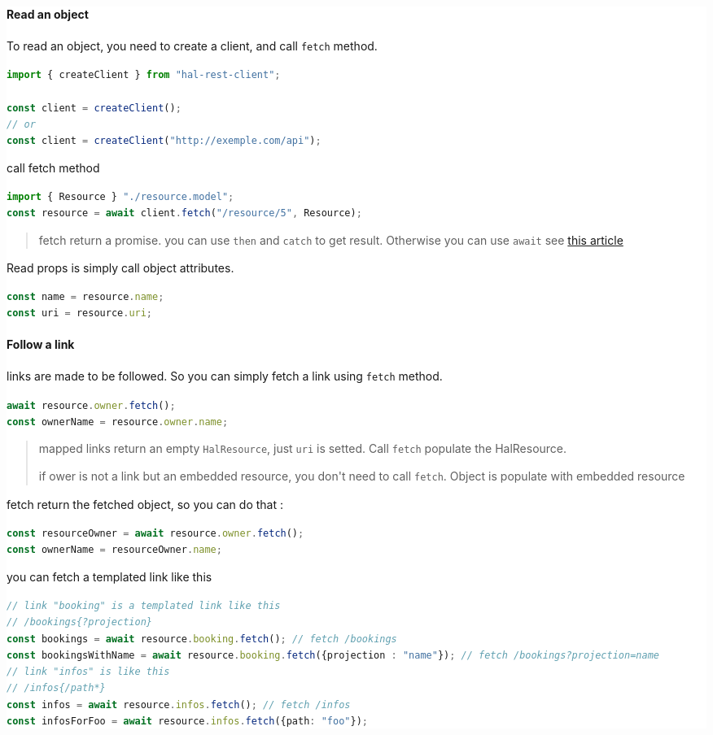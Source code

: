 #### Read an object

To read an object, you need to create a client, and call `fetch` method.

``` ts
import { createClient } from "hal-rest-client";

const client = createClient();
// or
const client = createClient("http://exemple.com/api");
```

call fetch method

``` ts
import { Resource } "./resource.model";
const resource = await client.fetch("/resource/5", Resource);
```
> fetch return a promise. you can use `then` and `catch` to get result. Otherwise you can use `await` see [this article](https://blog.mariusschulz.com/2016/12/09/typescript-2-1-async-await-for-es3-es5)

Read props is simply call object attributes.

``` ts
const name = resource.name;
const uri = resource.uri;
```

#### Follow a link

links are made to be followed. So you can simply fetch a link using `fetch` method.
``` ts
await resource.owner.fetch();
const ownerName = resource.owner.name;
```
> mapped links return an empty `HalResource`, just `uri` is setted. Call `fetch` populate the HalResource.
>
> if ower is not a link but an embedded resource, you don't need to call `fetch`. Object is populate with embedded resource

fetch return the fetched object, so you can do that :
``` ts
const resourceOwner = await resource.owner.fetch();
const ownerName = resourceOwner.name;
```

you can fetch a templated link like this
``` ts
// link "booking" is a templated link like this
// /bookings{?projection}
const bookings = await resource.booking.fetch(); // fetch /bookings
const bookingsWithName = await resource.booking.fetch({projection : "name"}); // fetch /bookings?projection=name
// link "infos" is like this
// /infos{/path*}
const infos = await resource.infos.fetch(); // fetch /infos
const infosForFoo = await resource.infos.fetch({path: "foo"});
```
